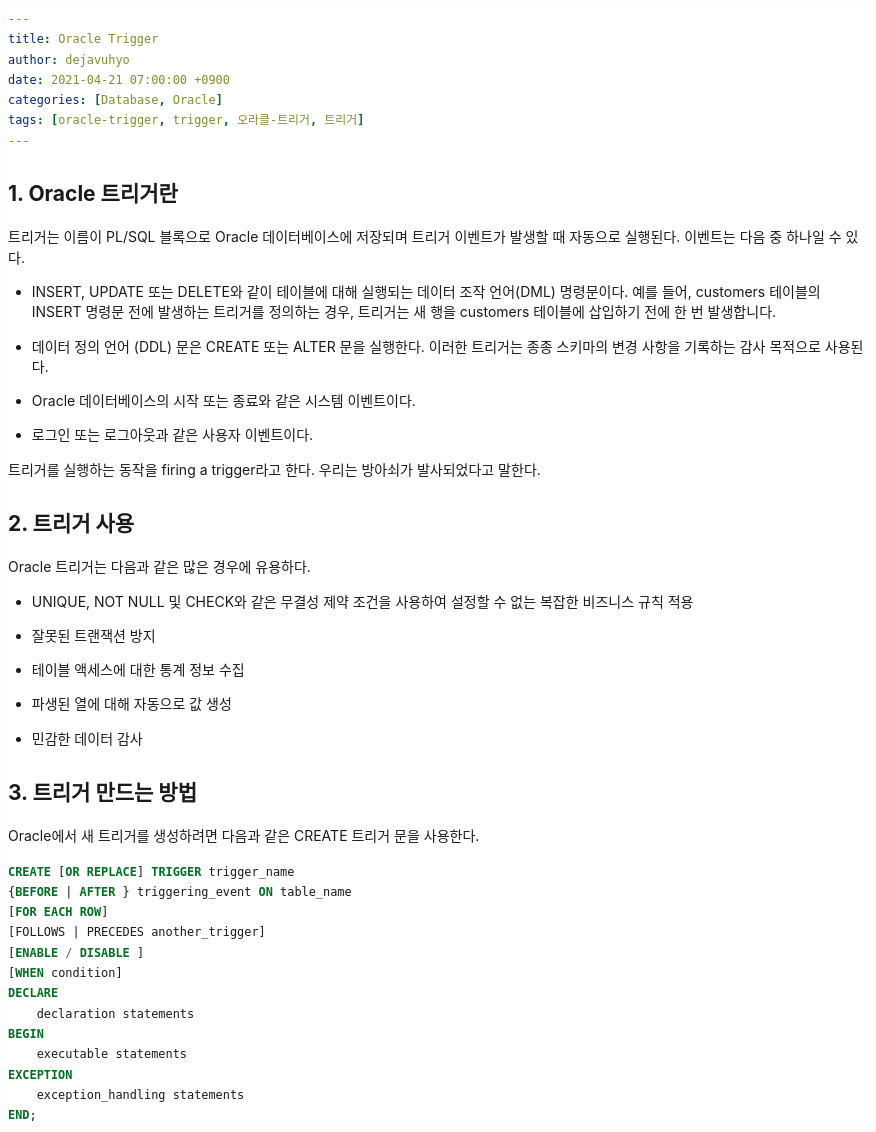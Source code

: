 ```yaml
---
title: Oracle Trigger
author: dejavuhyo
date: 2021-04-21 07:00:00 +0900
categories: [Database, Oracle]
tags: [oracle-trigger, trigger, 오라클-트리거, 트리거]
---
```


## 1. Oracle 트리거란
트리거는 이름이 PL/SQL 블록으로 Oracle 데이터베이스에 저장되며 트리거 이벤트가 발생할 때 자동으로 실행된다. 이벤트는 다음 중 하나일 수 있다.

* INSERT, UPDATE 또는 DELETE와 같이 테이블에 대해 실행되는 데이터 조작 언어(DML) 명령문이다. 예를 들어, customers 테이블의 INSERT 명령문 전에 발생하는 트리거를 정의하는 경우, 트리거는 새 행을 customers 테이블에 삽입하기 전에 한 번 발생합니다.

* 데이터 정의 언어 (DDL) 문은 CREATE 또는 ALTER 문을 실행한다. 이러한 트리거는 종종 스키마의 변경 사항을 기록하는 감사 목적으로 사용된다.

* Oracle 데이터베이스의 시작 또는 종료와 같은 시스템 이벤트이다.

* 로그인 또는 로그아웃과 같은 사용자 이벤트이다.

트리거를 실행하는 동작을 firing a trigger라고 한다. 우리는 방아쇠가 발사되었다고 말한다.

## 2. 트리거 사용
Oracle 트리거는 다음과 같은 많은 경우에 유용하다.

* UNIQUE, NOT NULL 및 CHECK와 같은 무결성 제약 조건을 사용하여 설정할 수 없는 복잡한 비즈니스 규칙 적용

* 잘못된 트랜잭션 방지

* 테이블 액세스에 대한 통계 정보 수집

* 파생된 열에 대해 자동으로 값 생성

* 민감한 데이터 감사

## 3. 트리거 만드는 방법
Oracle에서 새 트리거를 생성하려면 다음과 같은 CREATE 트리거 문을 사용한다.

```sql
CREATE [OR REPLACE] TRIGGER trigger_name
{BEFORE | AFTER } triggering_event ON table_name
[FOR EACH ROW]
[FOLLOWS | PRECEDES another_trigger]
[ENABLE / DISABLE ]
[WHEN condition]
DECLARE
    declaration statements
BEGIN
    executable statements
EXCEPTION
    exception_handling statements
END;
```
